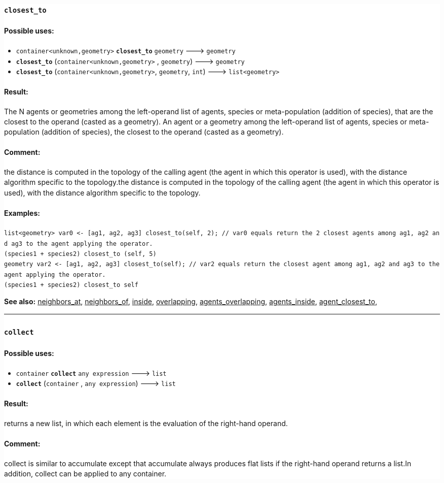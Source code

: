 



### `closest_to`

#### Possible uses: 
  * `container<unknown,geometry>` **`closest_to`** `geometry` --->  `geometry`
  * **`closest_to`** (`container<unknown,geometry>` , `geometry`) --->  `geometry`
  * **`closest_to`** (`container<unknown,geometry>`, `geometry`, `int`) --->  `list<geometry>` 

#### Result: 
The N agents or geometries among the left-operand list of agents, species or meta-population (addition of species), that are the closest to the operand (casted as a geometry).
An agent or a geometry among the left-operand list of agents, species or meta-population (addition of species), the closest to the operand (casted as a geometry).  

#### Comment: 
the distance is computed in the topology of the calling agent (the agent in which this operator is used), with the distance algorithm specific to the topology.the distance is computed in the topology of the calling agent (the agent in which this operator is used), with the distance algorithm specific to the topology.

#### Examples: 
``` 
list<geometry> var0 <- [ag1, ag2, ag3] closest_to(self, 2); // var0 equals return the 2 closest agents among ag1, ag2 and ag3 to the agent applying the operator. 
(species1 + species2) closest_to (self, 5) 
geometry var2 <- [ag1, ag2, ag3] closest_to(self); // var2 equals return the closest agent among ag1, ag2 and ag3 to the agent applying the operator. 
(species1 + species2) closest_to self
```
      


**See also:** [neighbors_at](OperatorsNR#neighbors_at), [neighbors_of](OperatorsNR#neighbors_of), [inside](OperatorsIM#inside), [overlapping](OperatorsNR#overlapping), [agents_overlapping](OperatorsAA#agents_overlapping), [agents_inside](OperatorsAA#agents_inside), [agent_closest_to](OperatorsAA#agent_closest_to), 
    	
----





### `collect`

#### Possible uses: 
  * `container` **`collect`** `any expression` --->  `list`
  * **`collect`** (`container` , `any expression`) --->  `list` 

#### Result: 
returns a new list, in which each element is the evaluation of the right-hand operand.  

#### Comment: 
collect is similar to accumulate except that accumulate always produces flat lists if the right-hand operand returns a list.In addition, collect can be applied to any container.
